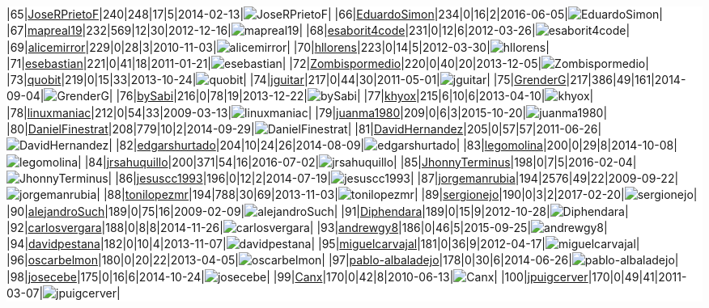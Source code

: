 |65|[JoseRPrietoF](https://github.com/JoseRPrietoF)|240|248|17|5|2014-02-13|![JoseRPrietoF](https://avatars2.githubusercontent.com/u/6667240)|
|66|[EduardoSimon](https://github.com/EduardoSimon)|234|0|16|2|2016-06-05|![EduardoSimon](https://avatars0.githubusercontent.com/u/19764148)|
|67|[mapreal19](https://github.com/mapreal19)|232|569|12|30|2012-12-16|![mapreal19](https://avatars0.githubusercontent.com/u/3055997)|
|68|[esaborit4code](https://github.com/esaborit4code)|231|0|12|6|2012-03-26|![esaborit4code](https://avatars1.githubusercontent.com/u/1577810)|
|69|[alicemirror](https://github.com/alicemirror)|229|0|28|3|2010-11-03|![alicemirror](https://avatars2.githubusercontent.com/u/465906)|
|70|[hllorens](https://github.com/hllorens)|223|0|14|5|2012-03-30|![hllorens](https://avatars3.githubusercontent.com/u/1590914)|
|71|[esebastian](https://github.com/esebastian)|221|0|41|18|2011-01-21|![esebastian](https://avatars0.githubusercontent.com/u/577074)|
|72|[Zombispormedio](https://github.com/Zombispormedio)|220|0|40|20|2013-12-05|![Zombispormedio](https://avatars3.githubusercontent.com/u/6113535)|
|73|[quobit](https://github.com/quobit)|219|0|15|33|2013-10-24|![quobit](https://avatars1.githubusercontent.com/u/5762822)|
|74|[jguitar](https://github.com/jguitar)|217|0|44|30|2011-05-01|![jguitar](https://avatars3.githubusercontent.com/u/761794)|
|75|[GrenderG](https://github.com/GrenderG)|217|386|49|161|2014-09-04|![GrenderG](https://avatars1.githubusercontent.com/u/8654362)|
|76|[bySabi](https://github.com/bySabi)|216|0|78|19|2013-12-22|![bySabi](https://avatars3.githubusercontent.com/u/6242574)|
|77|[khyox](https://github.com/khyox)|215|6|10|6|2013-04-10|![khyox](https://avatars0.githubusercontent.com/u/4109713)|
|78|[linuxmaniac](https://github.com/linuxmaniac)|212|0|54|33|2009-03-13|![linuxmaniac](https://avatars1.githubusercontent.com/u/63080)|
|79|[juanma1980](https://github.com/juanma1980)|209|0|6|3|2015-10-20|![juanma1980](https://avatars2.githubusercontent.com/u/15210634)|
|80|[DanielFinestrat](https://github.com/DanielFinestrat)|208|779|10|2|2014-09-29|![DanielFinestrat](https://avatars1.githubusercontent.com/u/8960119)|
|81|[DavidHernandez](https://github.com/DavidHernandez)|205|0|57|57|2011-06-26|![DavidHernandez](https://avatars1.githubusercontent.com/u/877002)|
|82|[edgarshurtado](https://github.com/edgarshurtado)|204|10|24|26|2014-08-09|![edgarshurtado](https://avatars2.githubusercontent.com/u/8402043)|
|83|[legomolina](https://github.com/legomolina)|200|0|29|8|2014-10-08|![legomolina](https://avatars2.githubusercontent.com/u/9081996)|
|84|[jrsahuquillo](https://github.com/jrsahuquillo)|200|371|54|16|2016-07-02|![jrsahuquillo](https://avatars3.githubusercontent.com/u/20253750)|
|85|[JhonnyTerminus](https://github.com/JhonnyTerminus)|198|0|7|5|2016-02-04|![JhonnyTerminus](https://avatars0.githubusercontent.com/u/17069425)|
|86|[jesuscc1993](https://github.com/jesuscc1993)|196|0|12|2|2014-07-19|![jesuscc1993](https://avatars0.githubusercontent.com/u/8211197)|
|87|[jorgemanrubia](https://github.com/jorgemanrubia)|194|2576|49|22|2009-09-22|![jorgemanrubia](https://avatars0.githubusercontent.com/u/129938)|
|88|[tonilopezmr](https://github.com/tonilopezmr)|194|788|30|69|2013-11-03|![tonilopezmr](https://avatars2.githubusercontent.com/u/5845622)|
|89|[sergionejo](https://github.com/sergionejo)|190|0|3|2|2017-02-20|![sergionejo](https://avatars1.githubusercontent.com/u/25897407)|
|90|[alejandroSuch](https://github.com/alejandroSuch)|189|0|75|16|2009-02-09|![alejandroSuch](https://avatars2.githubusercontent.com/u/53031)|
|91|[Diphendara](https://github.com/Diphendara)|189|0|15|9|2012-10-28|![Diphendara](https://avatars3.githubusercontent.com/u/2668808)|
|92|[carlosvergara](https://github.com/carlosvergara)|188|0|8|8|2014-11-26|![carlosvergara](https://avatars0.githubusercontent.com/u/9960421)|
|93|[andrewgy8](https://github.com/andrewgy8)|186|0|46|5|2015-09-25|![andrewgy8](https://avatars3.githubusercontent.com/u/14836934)|
|94|[davidpestana](https://github.com/davidpestana)|182|0|10|4|2013-11-07|![davidpestana](https://avatars2.githubusercontent.com/u/5878617)|
|95|[miguelcarvajal](https://github.com/miguelcarvajal)|181|0|36|9|2012-04-17|![miguelcarvajal](https://avatars0.githubusercontent.com/u/1652249)|
|96|[oscarbelmon](https://github.com/oscarbelmon)|180|0|20|22|2013-04-05|![oscarbelmon](https://avatars0.githubusercontent.com/u/4066452)|
|97|[pablo-albaladejo](https://github.com/pablo-albaladejo)|178|0|30|6|2014-06-26|![pablo-albaladejo](https://avatars0.githubusercontent.com/u/7994467)|
|98|[josecebe](https://github.com/josecebe)|175|0|16|6|2014-10-24|![josecebe](https://avatars3.githubusercontent.com/u/9382905)|
|99|[Canx](https://github.com/Canx)|170|0|42|8|2010-06-13|![Canx](https://avatars1.githubusercontent.com/u/304053)|
|100|[jpuigcerver](https://github.com/jpuigcerver)|170|0|49|41|2011-03-07|![jpuigcerver](https://avatars2.githubusercontent.com/u/656080)|
